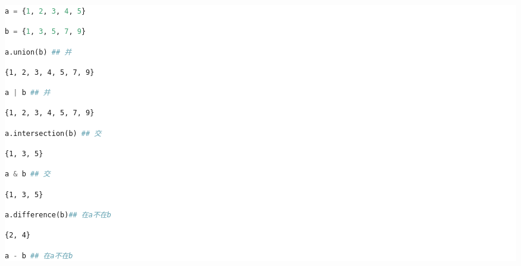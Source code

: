 
```python
a = {1, 2, 3, 4, 5}
```


```python
b = {1, 3, 5, 7, 9}
```


```python
a.union(b) ## 并
```




    {1, 2, 3, 4, 5, 7, 9}




```python
a | b ## 并
```




    {1, 2, 3, 4, 5, 7, 9}




```python
a.intersection(b) ## 交
```




    {1, 3, 5}




```python
a & b ## 交
```




    {1, 3, 5}




```python
a.difference(b)## 在a不在b
```




    {2, 4}




```python
a - b ## 在a不在b
```
